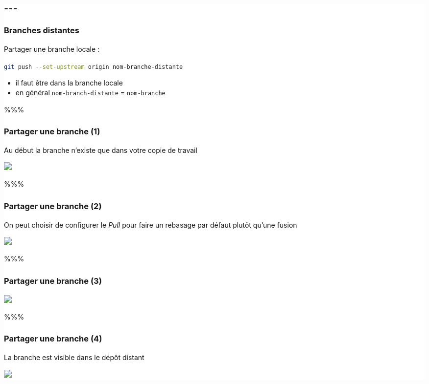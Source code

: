 
===



### Branches distantes

Partager une branche locale :
```bash
git push --set-upstream origin nom-branche-distante
```
 - il faut être dans la branche locale
 - en général `nom-branch-distante` = `nom-branche`


%%%


### Partager une branche (1)

Au début la branche n’existe que dans votre copie de travail
<div class="center">
    <img src="egit/push-branch-0.png" class="boxed-img" />
</div>


%%%


### Partager une branche (2)

On peut choisir de configurer le *Pull* pour faire un rebasage par défaut plutôt qu’une fusion
<div class="center">
    <img src="egit/push-branch-1.png" class="boxed-img" />
</div>


%%%


### Partager une branche (3)

<div class="center">
    <img src="egit/push-branch-2.png" class="boxed-img" />
</div>


%%%



### Partager une branche (4)

La branche est visible dans le dépôt distant
<div class="center">
    <img src="egit/push-branch-3.png" class="boxed-img" />
</div>
